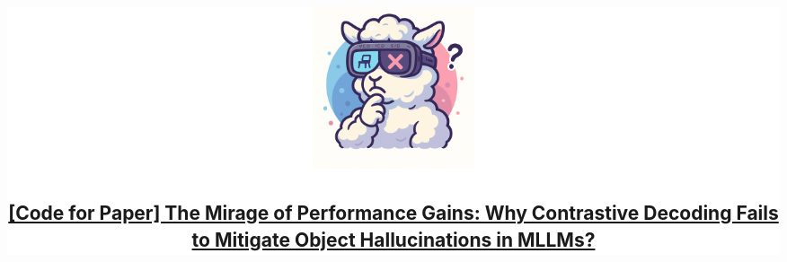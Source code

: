 <div align=center>
<img src="asserts/cd_rethink_logo.png" width="180px">
</div> 
<h2 align="center">
<a href="https://arxiv.org/abs/2504.10020">[Code for Paper] The Mirage of Performance Gains: Why Contrastive Decoding Fails to Mitigate Object Hallucinations in MLLMs?
</a></h2>
    